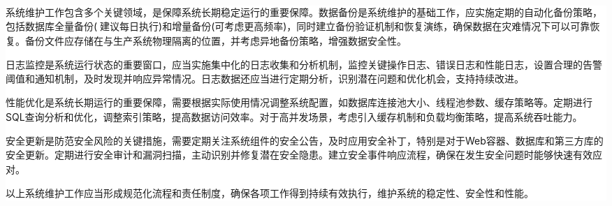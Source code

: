 系统维护工作包含多个关键领域，是保障系统长期稳定运行的重要保障。数据备份是系统维护的基础工作，应实施定期的自动化备份策略，包括数据库全量备份(
建议每日执行)和增量备份(可考虑更高频率)，同时建立备份验证机制和恢复演练，确保数据在灾难情况下可以可靠恢复。备份文件应存储在与生产系统物理隔离的位置，并考虑异地备份策略，增强数据安全性。

日志监控是系统运行状态的重要窗口，应当实施集中化的日志收集和分析机制，监控关键操作日志、错误日志和性能日志，设置合理的告警阈值和通知机制，及时发现并响应异常情况。日志数据还应当进行定期分析，识别潜在问题和优化机会，支持持续改进。

性能优化是系统长期运行的重要保障，需要根据实际使用情况调整系统配置，如数据库连接池大小、线程池参数、缓存策略等。定期进行SQL查询分析和优化，调整索引策略，提高数据访问效率。对于高并发场景，考虑引入缓存机制和负载均衡策略，提高系统吞吐能力。

安全更新是防范安全风险的关键措施，需要定期关注系统组件的安全公告，及时应用安全补丁，特别是对于Web容器、数据库和第三方库的安全更新。定期进行安全审计和漏洞扫描，主动识别并修复潜在安全隐患。建立安全事件响应流程，确保在发生安全问题时能够快速有效应对。

以上系统维护工作应当形成规范化流程和责任制度，确保各项工作得到持续有效执行，维护系统的稳定性、安全性和性能。
